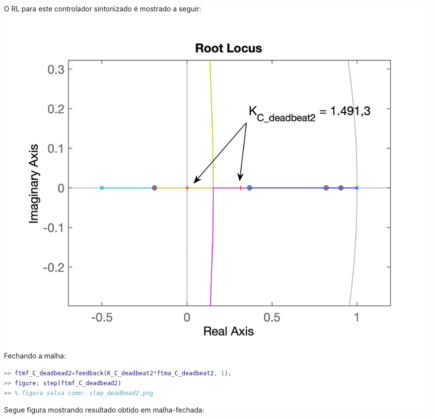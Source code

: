 O RL para este controlador sintonizado é mostrado a seguir:

![RL_deadbeat_versao2_sintonizado.png](figuras_deadbeat/RL_deadbeat_versao2_sintonizado.png)

Fechando a malha:

```matlab
>> ftmf_C_deadbead2=feedback(K_C_deadbeat2*ftma_C_deadbeat2, 1);
>> figure; step(ftmf_C_deadbead2)
>> % figura salva como: step_deadbead2.png
```

Segue figura mostrando resultado obtido em malha-fechada:

